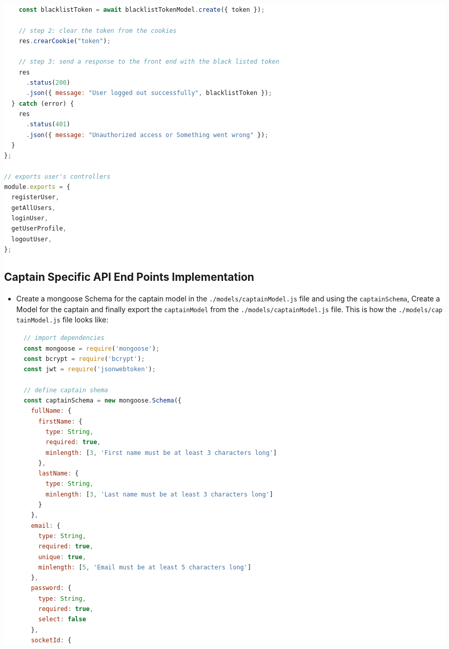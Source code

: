   ```jsx
      const blacklistToken = await blacklistTokenModel.create({ token });

      // step 2: clear the token from the cookies
      res.crearCookie("token");

      // step 3: send a response to the front end with the black listed token
      res
        .status(200)
        .json({ message: "User logged out successfully", blacklistToken });
    } catch (error) {
      res
        .status(401)
        .json({ message: "Unauthorized access or Something went wrong" });
    }
  };

  // exports user's controllers
  module.exports = {
    registerUser,
    getAllUsers,
    loginUser,
    getUserProfile,
    logoutUser,
  };
  ```

## Captain Specific API End Points Implementation

- Create a mongoose Schema for the captain model in the `./models/captainModel.js` file and using the `captainSchema`, Create a Model for the captain and finally export the `captainModel` from the `./models/captainModel.js` file. This is how the `./models/captainModel.js` file looks like:

  ```jsx
    // import dependencies
    const mongoose = require('mongoose');
    const bcrypt = require('bcrypt');
    const jwt = require('jsonwebtoken');

    // define captain shema
    const captainSchema = new mongoose.Schema({
      fullName: {
        firstName: {
          type: String,
          required: true,
          minlength: [3, 'First name must be at least 3 characters long']
        },
        lastName: {
          type: String,
          minlength: [3, 'Last name must be at least 3 characters long']
        }
      },
      email: {
        type: String,
        required: true,
        unique: true,
        minlength: [5, 'Email must be at least 5 characters long']
      },
      password: {
        type: String,
        required: true,
        select: false
      },
      socketId: {
  ```